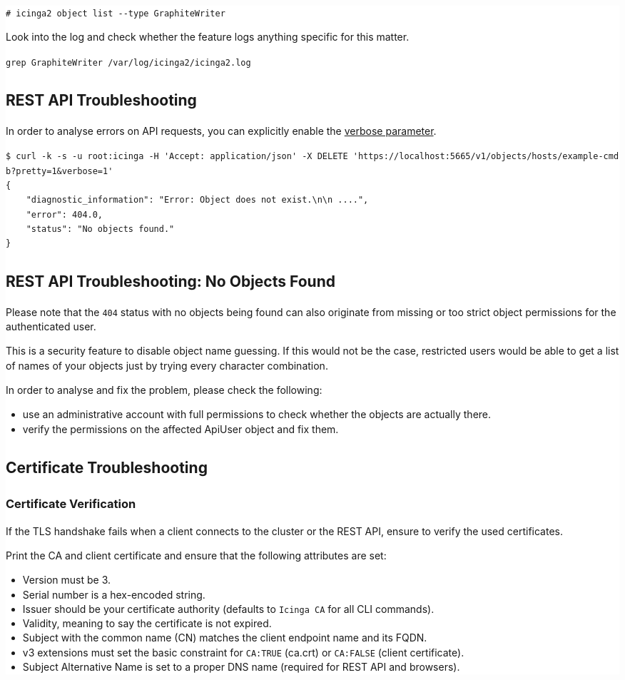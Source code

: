 ```
# icinga2 object list --type GraphiteWriter
```

Look into the log and check whether the feature logs anything specific for this matter.

```
grep GraphiteWriter /var/log/icinga2/icinga2.log
```

## REST API Troubleshooting <a id="troubleshooting-api"></a>

In order to analyse errors on API requests, you can explicitly enable the [verbose parameter](12-icinga2-api.md#icinga2-api-parameters-global).

```
$ curl -k -s -u root:icinga -H 'Accept: application/json' -X DELETE 'https://localhost:5665/v1/objects/hosts/example-cmdb?pretty=1&verbose=1'
{
    "diagnostic_information": "Error: Object does not exist.\n\n ....",
    "error": 404.0,
    "status": "No objects found."
}
```

## REST API Troubleshooting: No Objects Found <a id="troubleshooting-api-no-objects-found"></a>

Please note that the `404` status with no objects being found can also originate
from missing or too strict object permissions for the authenticated user.

This is a security feature to disable object name guessing. If this would not be the
case, restricted users would be able to get a list of names of your objects just by
trying every character combination.

In order to analyse and fix the problem, please check the following:

- use an administrative account with full permissions to check whether the objects are actually there.
- verify the permissions on the affected ApiUser object and fix them.


## Certificate Troubleshooting <a id="troubleshooting-certificate"></a>

### Certificate Verification <a id="troubleshooting-certificate-verification"></a>

If the TLS handshake fails when a client connects to the cluster or the REST API,
ensure to verify the used certificates.

Print the CA and client certificate and ensure that the following attributes are set:

* Version must be 3.
* Serial number is a hex-encoded string.
* Issuer should be your certificate authority (defaults to `Icinga CA` for all CLI commands).
* Validity, meaning to say the certificate is not expired.
* Subject with the common name (CN) matches the client endpoint name and its FQDN.
* v3 extensions must set the basic constraint for `CA:TRUE` (ca.crt) or `CA:FALSE` (client certificate).
* Subject Alternative Name is set to a proper DNS name (required for REST API and browsers).
